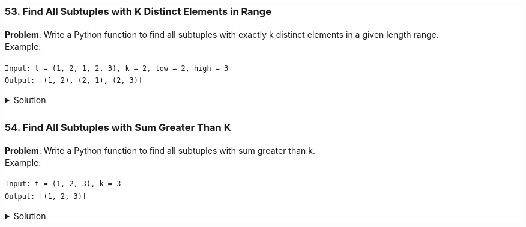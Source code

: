 </details>

### 53. Find All Subtuples with K Distinct Elements in Range
**Problem**: Write a Python function to find all subtuples with exactly k distinct elements in a given length range.  
Example:  
```
Input: t = (1, 2, 1, 2, 3), k = 2, low = 2, high = 3  
Output: [(1, 2), (2, 1), (2, 3)]
```
<details><summary>Solution</summary></details>

### 54. Find All Subtuples with Sum Greater Than K
**Problem**: Write a Python function to find all subtuples with sum greater than k.  
Example:  
```
Input: t = (1, 2, 3), k = 3  
Output: [(1, 2, 3)]
```
<details>
<summary>Solution</summary>

```python
def subtuples_sum_greater_k(t, k):
    result = []
    for i in range(len(t)):
        curr_sum = 0
        curr = []
        for j in range(i, len(t)):
            curr_sum += t[j]
            curr.append(t[j])
            if curr_sum > k:
                result.append(tuple(curr))
    return sorted(result)
```
